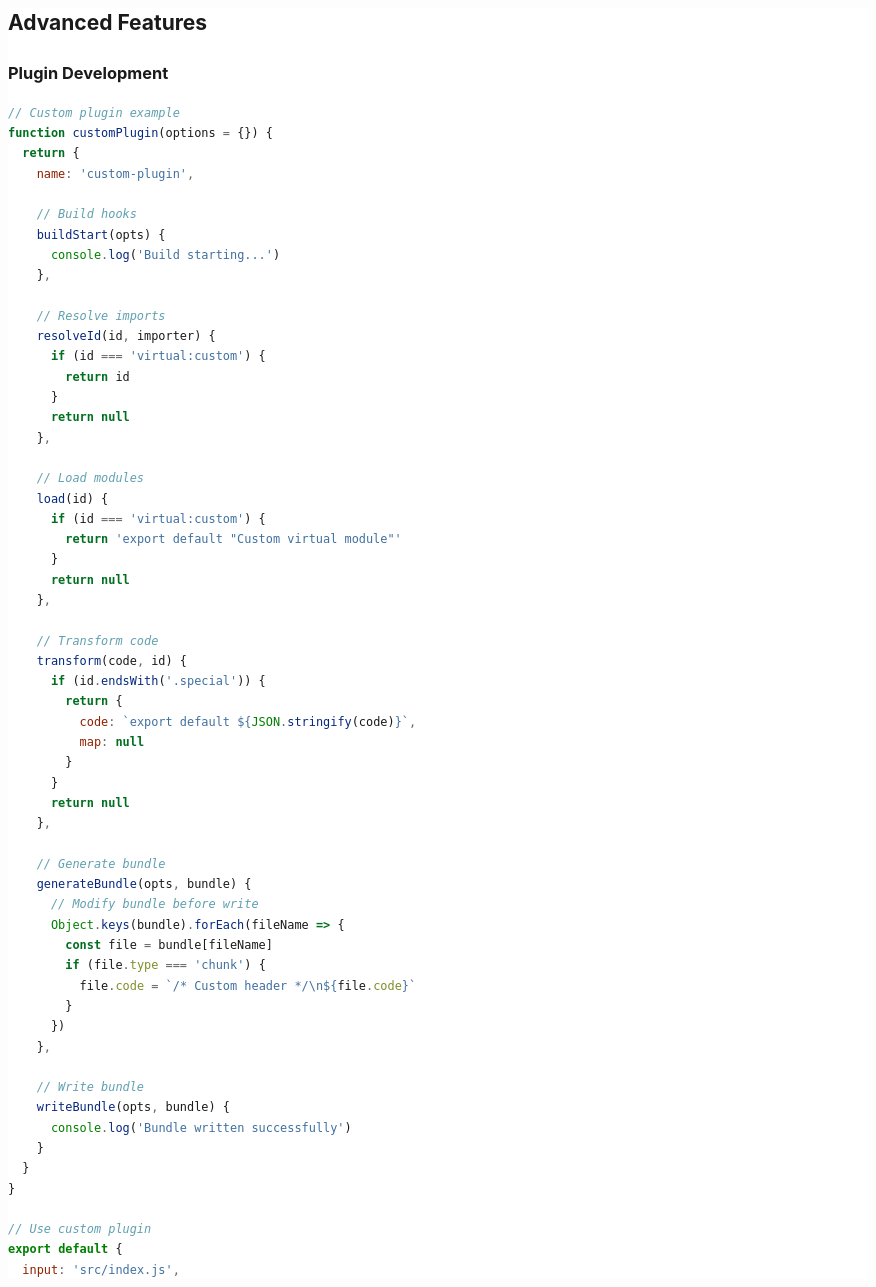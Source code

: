 ## Advanced Features

### Plugin Development
```javascript
// Custom plugin example
function customPlugin(options = {}) {
  return {
    name: 'custom-plugin',

    // Build hooks
    buildStart(opts) {
      console.log('Build starting...')
    },

    // Resolve imports
    resolveId(id, importer) {
      if (id === 'virtual:custom') {
        return id
      }
      return null
    },

    // Load modules
    load(id) {
      if (id === 'virtual:custom') {
        return 'export default "Custom virtual module"'
      }
      return null
    },

    // Transform code
    transform(code, id) {
      if (id.endsWith('.special')) {
        return {
          code: `export default ${JSON.stringify(code)}`,
          map: null
        }
      }
      return null
    },

    // Generate bundle
    generateBundle(opts, bundle) {
      // Modify bundle before write
      Object.keys(bundle).forEach(fileName => {
        const file = bundle[fileName]
        if (file.type === 'chunk') {
          file.code = `/* Custom header */\n${file.code}`
        }
      })
    },

    // Write bundle
    writeBundle(opts, bundle) {
      console.log('Bundle written successfully')
    }
  }
}

// Use custom plugin
export default {
  input: 'src/index.js',
```